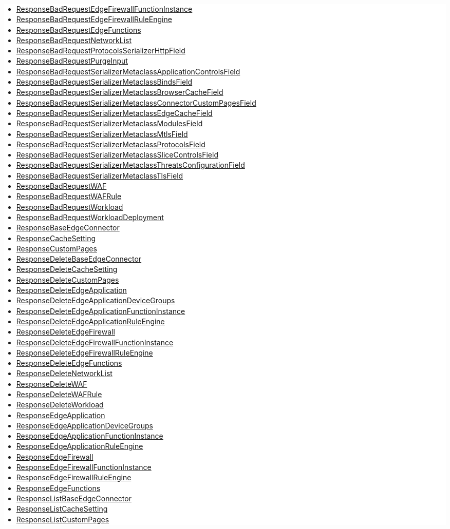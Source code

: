  - [ResponseBadRequestEdgeFirewallFunctionInstance](docs/ResponseBadRequestEdgeFirewallFunctionInstance.md)
 - [ResponseBadRequestEdgeFirewallRuleEngine](docs/ResponseBadRequestEdgeFirewallRuleEngine.md)
 - [ResponseBadRequestEdgeFunctions](docs/ResponseBadRequestEdgeFunctions.md)
 - [ResponseBadRequestNetworkList](docs/ResponseBadRequestNetworkList.md)
 - [ResponseBadRequestProtocolsSerializerHttpField](docs/ResponseBadRequestProtocolsSerializerHttpField.md)
 - [ResponseBadRequestPurgeInput](docs/ResponseBadRequestPurgeInput.md)
 - [ResponseBadRequestSerializerMetaclassApplicationControlsField](docs/ResponseBadRequestSerializerMetaclassApplicationControlsField.md)
 - [ResponseBadRequestSerializerMetaclassBindsField](docs/ResponseBadRequestSerializerMetaclassBindsField.md)
 - [ResponseBadRequestSerializerMetaclassBrowserCacheField](docs/ResponseBadRequestSerializerMetaclassBrowserCacheField.md)
 - [ResponseBadRequestSerializerMetaclassConnectorCustomPagesField](docs/ResponseBadRequestSerializerMetaclassConnectorCustomPagesField.md)
 - [ResponseBadRequestSerializerMetaclassEdgeCacheField](docs/ResponseBadRequestSerializerMetaclassEdgeCacheField.md)
 - [ResponseBadRequestSerializerMetaclassModulesField](docs/ResponseBadRequestSerializerMetaclassModulesField.md)
 - [ResponseBadRequestSerializerMetaclassMtlsField](docs/ResponseBadRequestSerializerMetaclassMtlsField.md)
 - [ResponseBadRequestSerializerMetaclassProtocolsField](docs/ResponseBadRequestSerializerMetaclassProtocolsField.md)
 - [ResponseBadRequestSerializerMetaclassSliceControlsField](docs/ResponseBadRequestSerializerMetaclassSliceControlsField.md)
 - [ResponseBadRequestSerializerMetaclassThreatsConfigurationField](docs/ResponseBadRequestSerializerMetaclassThreatsConfigurationField.md)
 - [ResponseBadRequestSerializerMetaclassTlsField](docs/ResponseBadRequestSerializerMetaclassTlsField.md)
 - [ResponseBadRequestWAF](docs/ResponseBadRequestWAF.md)
 - [ResponseBadRequestWAFRule](docs/ResponseBadRequestWAFRule.md)
 - [ResponseBadRequestWorkload](docs/ResponseBadRequestWorkload.md)
 - [ResponseBadRequestWorkloadDeployment](docs/ResponseBadRequestWorkloadDeployment.md)
 - [ResponseBaseEdgeConnector](docs/ResponseBaseEdgeConnector.md)
 - [ResponseCacheSetting](docs/ResponseCacheSetting.md)
 - [ResponseCustomPages](docs/ResponseCustomPages.md)
 - [ResponseDeleteBaseEdgeConnector](docs/ResponseDeleteBaseEdgeConnector.md)
 - [ResponseDeleteCacheSetting](docs/ResponseDeleteCacheSetting.md)
 - [ResponseDeleteCustomPages](docs/ResponseDeleteCustomPages.md)
 - [ResponseDeleteEdgeApplication](docs/ResponseDeleteEdgeApplication.md)
 - [ResponseDeleteEdgeApplicationDeviceGroups](docs/ResponseDeleteEdgeApplicationDeviceGroups.md)
 - [ResponseDeleteEdgeApplicationFunctionInstance](docs/ResponseDeleteEdgeApplicationFunctionInstance.md)
 - [ResponseDeleteEdgeApplicationRuleEngine](docs/ResponseDeleteEdgeApplicationRuleEngine.md)
 - [ResponseDeleteEdgeFirewall](docs/ResponseDeleteEdgeFirewall.md)
 - [ResponseDeleteEdgeFirewallFunctionInstance](docs/ResponseDeleteEdgeFirewallFunctionInstance.md)
 - [ResponseDeleteEdgeFirewallRuleEngine](docs/ResponseDeleteEdgeFirewallRuleEngine.md)
 - [ResponseDeleteEdgeFunctions](docs/ResponseDeleteEdgeFunctions.md)
 - [ResponseDeleteNetworkList](docs/ResponseDeleteNetworkList.md)
 - [ResponseDeleteWAF](docs/ResponseDeleteWAF.md)
 - [ResponseDeleteWAFRule](docs/ResponseDeleteWAFRule.md)
 - [ResponseDeleteWorkload](docs/ResponseDeleteWorkload.md)
 - [ResponseEdgeApplication](docs/ResponseEdgeApplication.md)
 - [ResponseEdgeApplicationDeviceGroups](docs/ResponseEdgeApplicationDeviceGroups.md)
 - [ResponseEdgeApplicationFunctionInstance](docs/ResponseEdgeApplicationFunctionInstance.md)
 - [ResponseEdgeApplicationRuleEngine](docs/ResponseEdgeApplicationRuleEngine.md)
 - [ResponseEdgeFirewall](docs/ResponseEdgeFirewall.md)
 - [ResponseEdgeFirewallFunctionInstance](docs/ResponseEdgeFirewallFunctionInstance.md)
 - [ResponseEdgeFirewallRuleEngine](docs/ResponseEdgeFirewallRuleEngine.md)
 - [ResponseEdgeFunctions](docs/ResponseEdgeFunctions.md)
 - [ResponseListBaseEdgeConnector](docs/ResponseListBaseEdgeConnector.md)
 - [ResponseListCacheSetting](docs/ResponseListCacheSetting.md)
 - [ResponseListCustomPages](docs/ResponseListCustomPages.md)